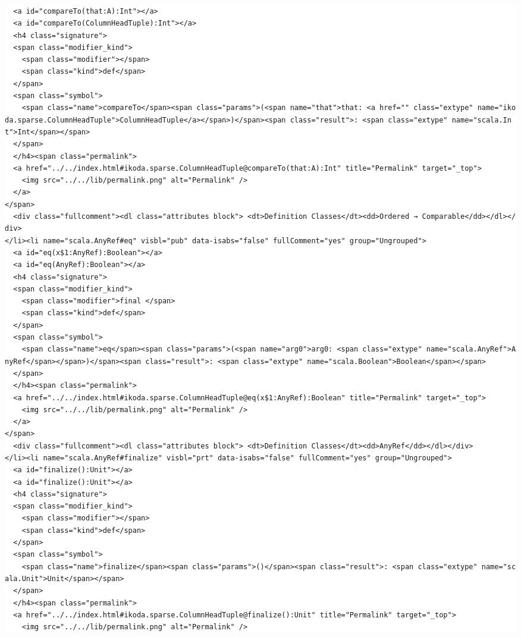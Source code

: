      <a id="compareTo(that:A):Int"></a>
      <a id="compareTo(ColumnHeadTuple):Int"></a>
      <h4 class="signature">
      <span class="modifier_kind">
        <span class="modifier"></span>
        <span class="kind">def</span>
      </span>
      <span class="symbol">
        <span class="name">compareTo</span><span class="params">(<span name="that">that: <a href="" class="extype" name="ikoda.sparse.ColumnHeadTuple">ColumnHeadTuple</a></span>)</span><span class="result">: <span class="extype" name="scala.Int">Int</span></span>
      </span>
      </h4><span class="permalink">
      <a href="../../index.html#ikoda.sparse.ColumnHeadTuple@compareTo(that:A):Int" title="Permalink" target="_top">
        <img src="../../lib/permalink.png" alt="Permalink" />
      </a>
    </span>
      <div class="fullcomment"><dl class="attributes block"> <dt>Definition Classes</dt><dd>Ordered → Comparable</dd></dl></div>
    </li><li name="scala.AnyRef#eq" visbl="pub" data-isabs="false" fullComment="yes" group="Ungrouped">
      <a id="eq(x$1:AnyRef):Boolean"></a>
      <a id="eq(AnyRef):Boolean"></a>
      <h4 class="signature">
      <span class="modifier_kind">
        <span class="modifier">final </span>
        <span class="kind">def</span>
      </span>
      <span class="symbol">
        <span class="name">eq</span><span class="params">(<span name="arg0">arg0: <span class="extype" name="scala.AnyRef">AnyRef</span></span>)</span><span class="result">: <span class="extype" name="scala.Boolean">Boolean</span></span>
      </span>
      </h4><span class="permalink">
      <a href="../../index.html#ikoda.sparse.ColumnHeadTuple@eq(x$1:AnyRef):Boolean" title="Permalink" target="_top">
        <img src="../../lib/permalink.png" alt="Permalink" />
      </a>
    </span>
      <div class="fullcomment"><dl class="attributes block"> <dt>Definition Classes</dt><dd>AnyRef</dd></dl></div>
    </li><li name="scala.AnyRef#finalize" visbl="prt" data-isabs="false" fullComment="yes" group="Ungrouped">
      <a id="finalize():Unit"></a>
      <a id="finalize():Unit"></a>
      <h4 class="signature">
      <span class="modifier_kind">
        <span class="modifier"></span>
        <span class="kind">def</span>
      </span>
      <span class="symbol">
        <span class="name">finalize</span><span class="params">()</span><span class="result">: <span class="extype" name="scala.Unit">Unit</span></span>
      </span>
      </h4><span class="permalink">
      <a href="../../index.html#ikoda.sparse.ColumnHeadTuple@finalize():Unit" title="Permalink" target="_top">
        <img src="../../lib/permalink.png" alt="Permalink" />
